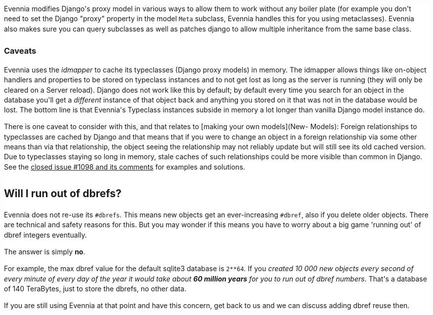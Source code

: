 Evennia modifies Django's proxy model in various ways to allow them to work without any boiler plate (for example you don't need to set the Django "proxy" property in the model `Meta` subclass, Evennia handles this for you using metaclasses). Evennia also makes sure you can query subclasses as well as patches django to allow multiple inheritance from the same base class.

### Caveats

Evennia uses the *idmapper* to cache its typeclasses (Django proxy models) in memory. The idmapper allows things like on-object handlers and properties to be stored on typeclass instances and to not get lost as long as the server is running (they will only be cleared on a Server reload). Django does not work like this by default; by default every time you search for an object in the database you'll get a *different* instance of that object back and anything you stored on it that was not in the database would be lost. The bottom line is that Evennia's Typeclass instances subside in memory a lot longer than vanilla Django model instance do. 

There is one caveat to consider with this, and that relates to [making your own models](New-
Models): Foreign relationships to typeclasses are cached by Django and that means that if you were to change an object in a foreign relationship via some other means than via that relationship, the object seeing the relationship may not reliably update but will still see its old cached version. Due to typeclasses staying so long in memory, stale caches of such relationships could be more visible than common in Django. See the [closed issue #1098 and its comments](https://github.com/evennia/evennia/issues/1098) for examples and solutions.

## Will I run out of dbrefs? 

Evennia does not re-use its `#dbrefs`. This means new objects get an ever-increasing `#dbref`, also if you delete older objects. There are technical and safety reasons for this. But you may wonder if this means you have to worry about a big game 'running out' of dbref integers eventually.

The answer is simply **no**. 

For example, the max dbref value for the default sqlite3 database is `2**64`. If you *created 10 000 new objects every second of every minute of every day of the year it would take about **60 million years** for you to run out of dbref numbers*. That's a database of 140 TeraBytes, just to store the dbrefs, no other data. 

If you are still using Evennia at that point and have this concern, get back to us and we can discuss adding dbref reuse then.